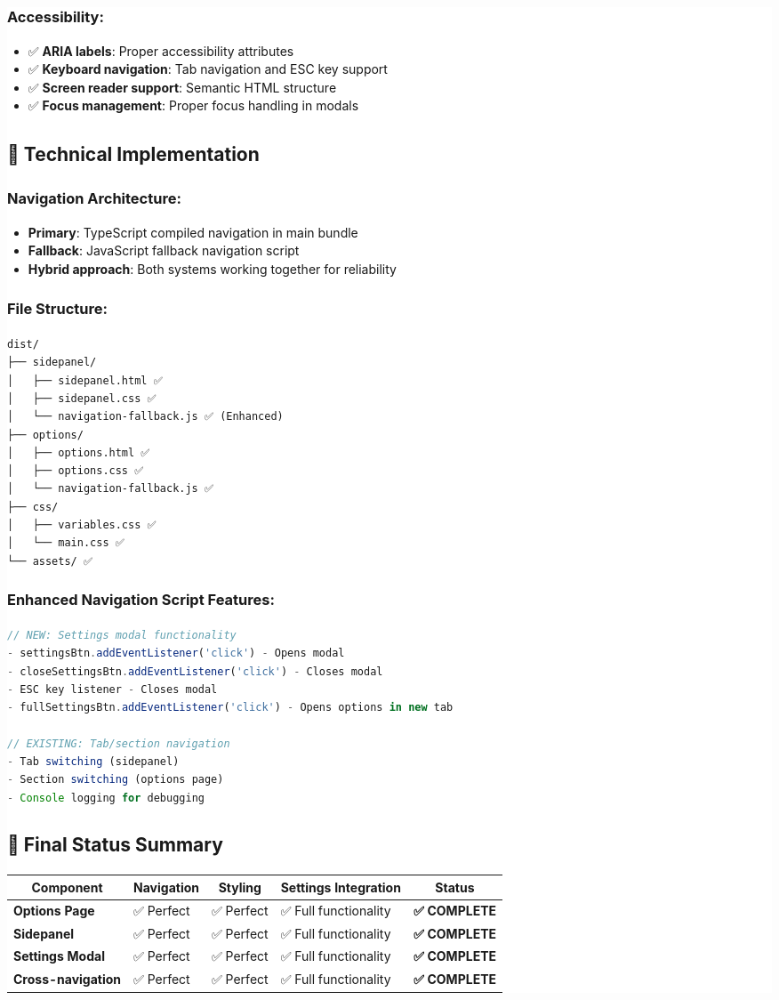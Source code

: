 ### Accessibility:
- ✅ **ARIA labels**: Proper accessibility attributes
- ✅ **Keyboard navigation**: Tab navigation and ESC key support
- ✅ **Screen reader support**: Semantic HTML structure
- ✅ **Focus management**: Proper focus handling in modals

## 🔧 Technical Implementation

### Navigation Architecture:
- **Primary**: TypeScript compiled navigation in main bundle
- **Fallback**: JavaScript fallback navigation script
- **Hybrid approach**: Both systems working together for reliability

### File Structure:
```
dist/
├── sidepanel/
│   ├── sidepanel.html ✅
│   ├── sidepanel.css ✅
│   └── navigation-fallback.js ✅ (Enhanced)
├── options/
│   ├── options.html ✅
│   ├── options.css ✅
│   └── navigation-fallback.js ✅
├── css/
│   ├── variables.css ✅
│   └── main.css ✅
└── assets/ ✅
```

### Enhanced Navigation Script Features:
```javascript
// NEW: Settings modal functionality
- settingsBtn.addEventListener('click') - Opens modal
- closeSettingsBtn.addEventListener('click') - Closes modal
- ESC key listener - Closes modal
- fullSettingsBtn.addEventListener('click') - Opens options in new tab

// EXISTING: Tab/section navigation
- Tab switching (sidepanel)
- Section switching (options page)
- Console logging for debugging
```

## 🚦 Final Status Summary

| Component | Navigation | Styling | Settings Integration | Status |
|-----------|------------|---------|---------------------|--------|
| **Options Page** | ✅ Perfect | ✅ Perfect | ✅ Full functionality | **✅ COMPLETE** |
| **Sidepanel** | ✅ Perfect | ✅ Perfect | ✅ Full functionality | **✅ COMPLETE** |
| **Settings Modal** | ✅ Perfect | ✅ Perfect | ✅ Full functionality | **✅ COMPLETE** |
| **Cross-navigation** | ✅ Perfect | ✅ Perfect | ✅ Full functionality | **✅ COMPLETE** |
